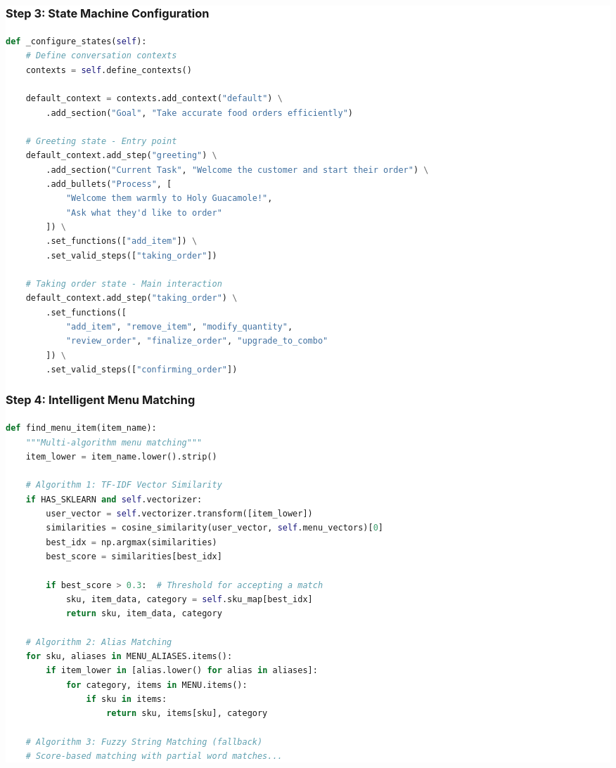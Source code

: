 ### Step 3: State Machine Configuration

```python
def _configure_states(self):
    # Define conversation contexts
    contexts = self.define_contexts()
    
    default_context = contexts.add_context("default") \
        .add_section("Goal", "Take accurate food orders efficiently")
    
    # Greeting state - Entry point
    default_context.add_step("greeting") \
        .add_section("Current Task", "Welcome the customer and start their order") \
        .add_bullets("Process", [
            "Welcome them warmly to Holy Guacamole!",
            "Ask what they'd like to order"
        ]) \
        .set_functions(["add_item"]) \
        .set_valid_steps(["taking_order"])
    
    # Taking order state - Main interaction
    default_context.add_step("taking_order") \
        .set_functions([
            "add_item", "remove_item", "modify_quantity",
            "review_order", "finalize_order", "upgrade_to_combo"
        ]) \
        .set_valid_steps(["confirming_order"])
```

### Step 4: Intelligent Menu Matching

```python
def find_menu_item(item_name):
    """Multi-algorithm menu matching"""
    item_lower = item_name.lower().strip()
    
    # Algorithm 1: TF-IDF Vector Similarity
    if HAS_SKLEARN and self.vectorizer:
        user_vector = self.vectorizer.transform([item_lower])
        similarities = cosine_similarity(user_vector, self.menu_vectors)[0]
        best_idx = np.argmax(similarities)
        best_score = similarities[best_idx]
        
        if best_score > 0.3:  # Threshold for accepting a match
            sku, item_data, category = self.sku_map[best_idx]
            return sku, item_data, category
    
    # Algorithm 2: Alias Matching
    for sku, aliases in MENU_ALIASES.items():
        if item_lower in [alias.lower() for alias in aliases]:
            for category, items in MENU.items():
                if sku in items:
                    return sku, items[sku], category
    
    # Algorithm 3: Fuzzy String Matching (fallback)
    # Score-based matching with partial word matches...
```
